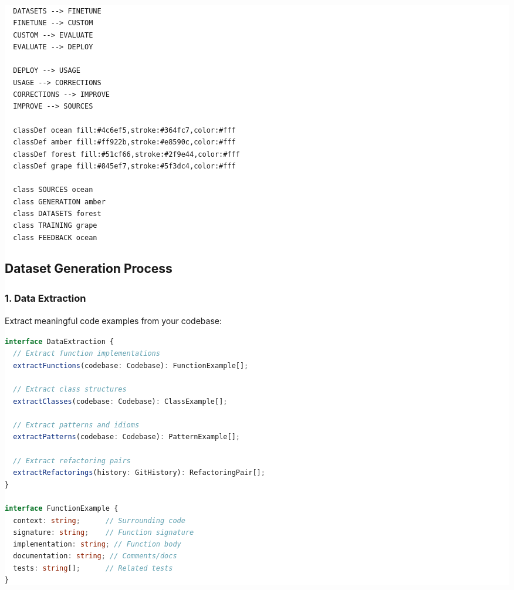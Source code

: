 ```mermaid
  DATASETS --> FINETUNE
  FINETUNE --> CUSTOM
  CUSTOM --> EVALUATE
  EVALUATE --> DEPLOY
  
  DEPLOY --> USAGE
  USAGE --> CORRECTIONS
  CORRECTIONS --> IMPROVE
  IMPROVE --> SOURCES
  
  classDef ocean fill:#4c6ef5,stroke:#364fc7,color:#fff
  classDef amber fill:#ff922b,stroke:#e8590c,color:#fff
  classDef forest fill:#51cf66,stroke:#2f9e44,color:#fff
  classDef grape fill:#845ef7,stroke:#5f3dc4,color:#fff
  
  class SOURCES ocean
  class GENERATION amber
  class DATASETS forest
  class TRAINING grape
  class FEEDBACK ocean
```

## Dataset Generation Process

### 1. Data Extraction
Extract meaningful code examples from your codebase:

```typescript
interface DataExtraction {
  // Extract function implementations
  extractFunctions(codebase: Codebase): FunctionExample[];
  
  // Extract class structures
  extractClasses(codebase: Codebase): ClassExample[];
  
  // Extract patterns and idioms
  extractPatterns(codebase: Codebase): PatternExample[];
  
  // Extract refactoring pairs
  extractRefactorings(history: GitHistory): RefactoringPair[];
}

interface FunctionExample {
  context: string;      // Surrounding code
  signature: string;    // Function signature
  implementation: string; // Function body
  documentation: string; // Comments/docs
  tests: string[];      // Related tests
}
```
